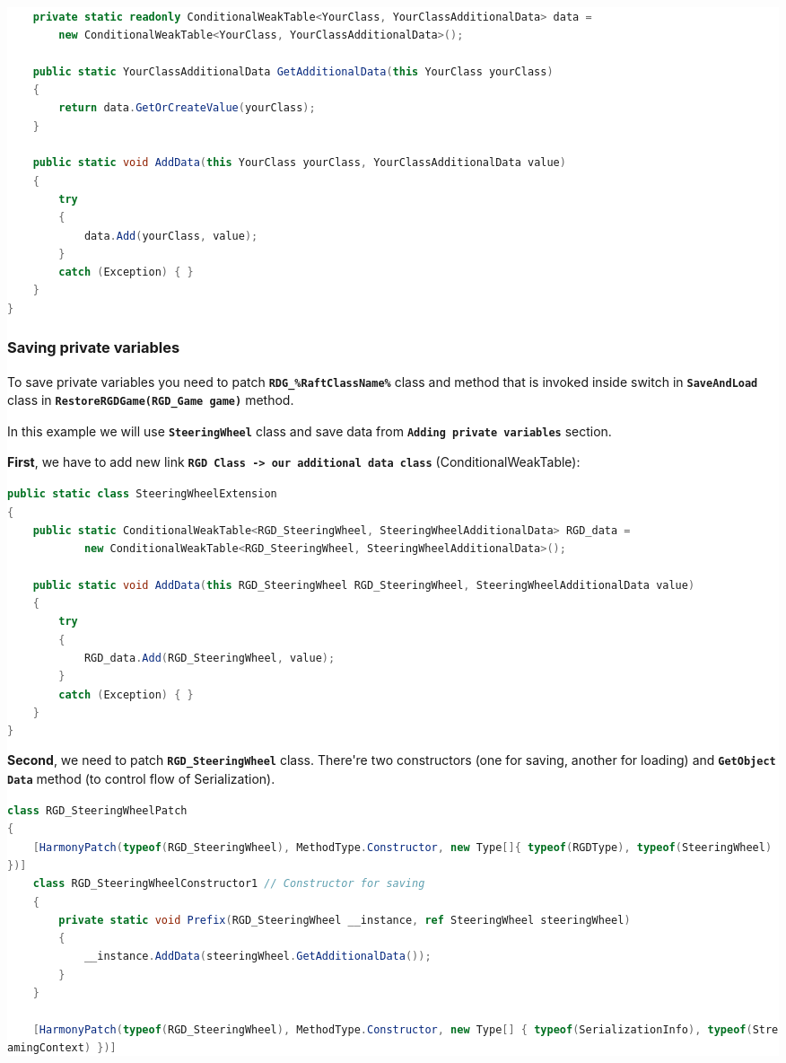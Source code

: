 ```csharp
    private static readonly ConditionalWeakTable<YourClass, YourClassAdditionalData> data = 
        new ConditionalWeakTable<YourClass, YourClassAdditionalData>();

    public static YourClassAdditionalData GetAdditionalData(this YourClass yourClass)
    {
        return data.GetOrCreateValue(yourClass);
    }

    public static void AddData(this YourClass yourClass, YourClassAdditionalData value)
    {
        try
        {
            data.Add(yourClass, value);
        }
        catch (Exception) { }
    }
}
```

### Saving private variables

To save private variables you need to patch **`RDG_%RaftClassName%`** class and method that is invoked inside switch in **`SaveAndLoad`** class in **`RestoreRGDGame(RGD_Game game)`** method.

In this example we will use **`SteeringWheel`** class and save data from **`Adding private variables`** section.

**First**, we have to add new link **`RGD Class -> our additional data class`** (ConditionalWeakTable):

```csharp
public static class SteeringWheelExtension
{
    public static ConditionalWeakTable<RGD_SteeringWheel, SteeringWheelAdditionalData> RGD_data = 
            new ConditionalWeakTable<RGD_SteeringWheel, SteeringWheelAdditionalData>();

    public static void AddData(this RGD_SteeringWheel RGD_SteeringWheel, SteeringWheelAdditionalData value)
    {
        try
        {
            RGD_data.Add(RGD_SteeringWheel, value);
        }
        catch (Exception) { }
    }
}
```

**Second**, we need to patch **`RGD_SteeringWheel`** class. There're two constructors (one for saving, another for loading) and **`GetObjectData`** method (to control flow of Serialization).

```csharp
class RGD_SteeringWheelPatch
{
    [HarmonyPatch(typeof(RGD_SteeringWheel), MethodType.Constructor, new Type[]{ typeof(RGDType), typeof(SteeringWheel) })]
    class RGD_SteeringWheelConstructor1 // Constructor for saving
    {
        private static void Prefix(RGD_SteeringWheel __instance, ref SteeringWheel steeringWheel)
        {
            __instance.AddData(steeringWheel.GetAdditionalData());
        }
    }

    [HarmonyPatch(typeof(RGD_SteeringWheel), MethodType.Constructor, new Type[] { typeof(SerializationInfo), typeof(StreamingContext) })]
```